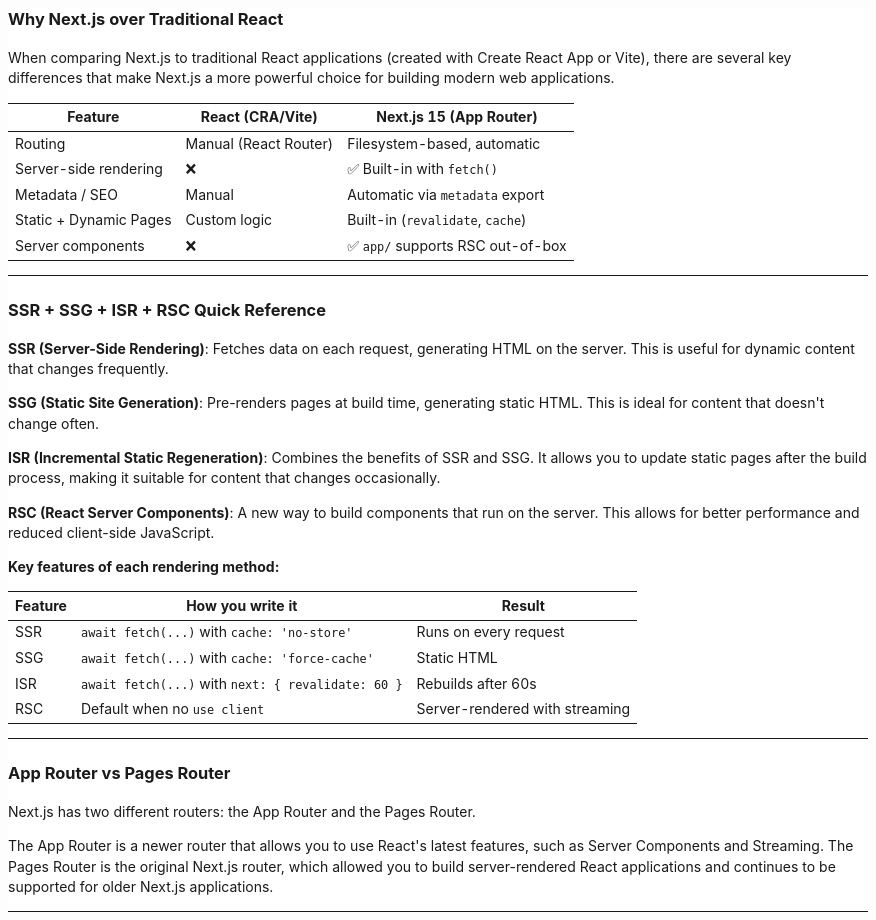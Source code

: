 
### **Why Next.js over Traditional React**

When comparing Next.js to traditional React applications (created with Create React App or Vite), there are several key differences that make Next.js a more powerful choice for building modern web applications.

| Feature | React (CRA/Vite) | Next.js 15 (App Router) |
| --- | --- | --- |
| Routing | Manual (React Router) | Filesystem-based, automatic |
| Server-side rendering | ❌ | ✅ Built-in with `fetch()` |
| Metadata / SEO | Manual | Automatic via `metadata` export |
| Static + Dynamic Pages | Custom logic | Built-in (`revalidate`, `cache`) |
| Server components | ❌ | ✅ `app/` supports RSC out-of-box |

---

### **SSR + SSG + ISR + RSC Quick Reference**

**SSR (Server-Side Rendering)**: Fetches data on each request, generating HTML on the server. This is useful for dynamic content that changes frequently.

**SSG (Static Site Generation)**: Pre-renders pages at build time, generating static HTML. This is ideal for content that doesn't change often.

**ISR (Incremental Static Regeneration)**: Combines the benefits of SSR and SSG. It allows you to update static pages after the build process, making it suitable for content that changes occasionally.

**RSC (React Server Components)**: A new way to build components that run on the server. This allows for better performance and reduced client-side JavaScript.

**Key features of each rendering method:**

| Feature | How you write it | Result |
| --- | --- | --- |
| SSR | `await fetch(...)` with `cache: 'no-store'` | Runs on every request |
| SSG | `await fetch(...)` with `cache: 'force-cache'` | Static HTML |
| ISR | `await fetch(...)` with `next: { revalidate: 60 }` | Rebuilds after 60s |
| RSC | Default when no `use client` | Server-rendered with streaming |

---

### **App Router vs Pages Router**

Next.js has two different routers: the App Router and the Pages Router. 

The App Router is a newer router that allows you to use React's latest features, such as Server Components and Streaming. The Pages Router is the original Next.js router, which allowed you to build server-rendered React applications and continues to be supported for older Next.js applications.

---